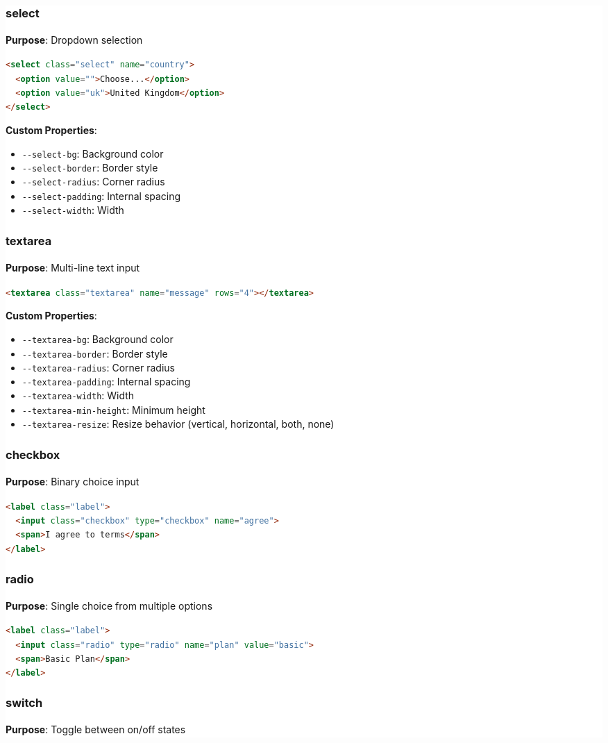 ### select
**Purpose**: Dropdown selection

```html
<select class="select" name="country">
  <option value="">Choose...</option>
  <option value="uk">United Kingdom</option>
</select>
```

**Custom Properties**:
- `--select-bg`: Background color
- `--select-border`: Border style
- `--select-radius`: Corner radius
- `--select-padding`: Internal spacing
- `--select-width`: Width

### textarea
**Purpose**: Multi-line text input

```html
<textarea class="textarea" name="message" rows="4"></textarea>
```

**Custom Properties**:
- `--textarea-bg`: Background color
- `--textarea-border`: Border style
- `--textarea-radius`: Corner radius
- `--textarea-padding`: Internal spacing
- `--textarea-width`: Width
- `--textarea-min-height`: Minimum height
- `--textarea-resize`: Resize behavior (vertical, horizontal, both, none)

### checkbox
**Purpose**: Binary choice input

```html
<label class="label">
  <input class="checkbox" type="checkbox" name="agree">
  <span>I agree to terms</span>
</label>
```

### radio
**Purpose**: Single choice from multiple options

```html
<label class="label">
  <input class="radio" type="radio" name="plan" value="basic">
  <span>Basic Plan</span>
</label>
```

### switch
**Purpose**: Toggle between on/off states

